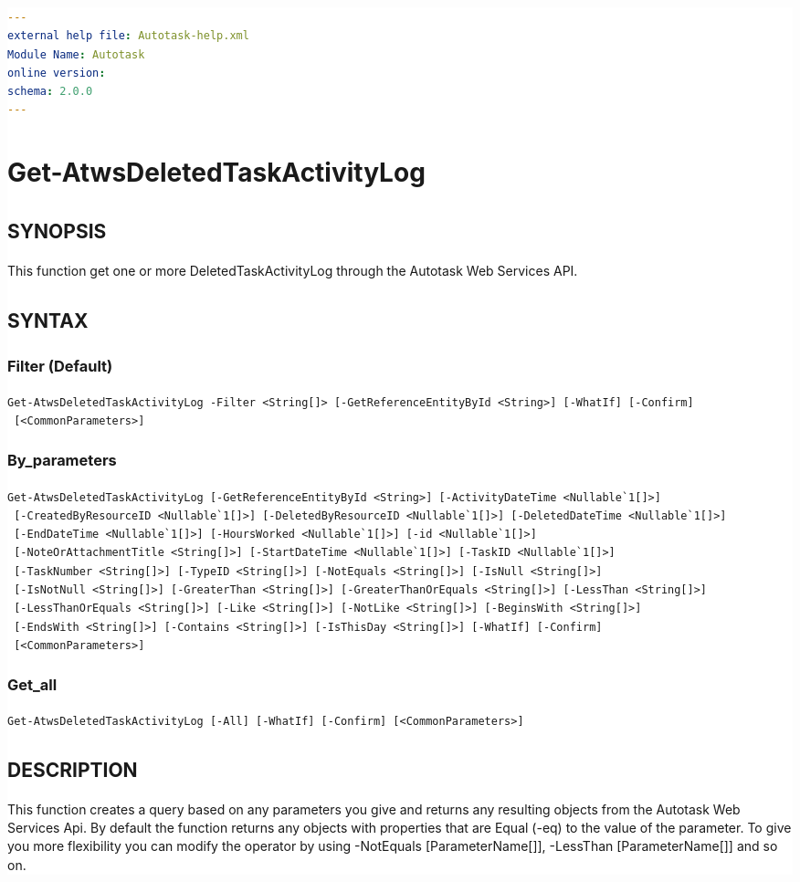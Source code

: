 ```yaml
---
external help file: Autotask-help.xml
Module Name: Autotask
online version:
schema: 2.0.0
---
```


# Get-AtwsDeletedTaskActivityLog

## SYNOPSIS
This function get one or more DeletedTaskActivityLog through the Autotask Web Services API.

## SYNTAX

### Filter (Default)
```
Get-AtwsDeletedTaskActivityLog -Filter <String[]> [-GetReferenceEntityById <String>] [-WhatIf] [-Confirm]
 [<CommonParameters>]
```

### By_parameters
```
Get-AtwsDeletedTaskActivityLog [-GetReferenceEntityById <String>] [-ActivityDateTime <Nullable`1[]>]
 [-CreatedByResourceID <Nullable`1[]>] [-DeletedByResourceID <Nullable`1[]>] [-DeletedDateTime <Nullable`1[]>]
 [-EndDateTime <Nullable`1[]>] [-HoursWorked <Nullable`1[]>] [-id <Nullable`1[]>]
 [-NoteOrAttachmentTitle <String[]>] [-StartDateTime <Nullable`1[]>] [-TaskID <Nullable`1[]>]
 [-TaskNumber <String[]>] [-TypeID <String[]>] [-NotEquals <String[]>] [-IsNull <String[]>]
 [-IsNotNull <String[]>] [-GreaterThan <String[]>] [-GreaterThanOrEquals <String[]>] [-LessThan <String[]>]
 [-LessThanOrEquals <String[]>] [-Like <String[]>] [-NotLike <String[]>] [-BeginsWith <String[]>]
 [-EndsWith <String[]>] [-Contains <String[]>] [-IsThisDay <String[]>] [-WhatIf] [-Confirm]
 [<CommonParameters>]
```

### Get_all
```
Get-AtwsDeletedTaskActivityLog [-All] [-WhatIf] [-Confirm] [<CommonParameters>]
```

## DESCRIPTION
This function creates a query based on any parameters you give and returns any resulting objects from the Autotask Web Services Api.
By default the function returns any objects with properties that are Equal (-eq) to the value of the parameter.
To give you more flexibility you can modify the operator by using -NotEquals \[ParameterName\[\]\], -LessThan \[ParameterName\[\]\] and so on.
